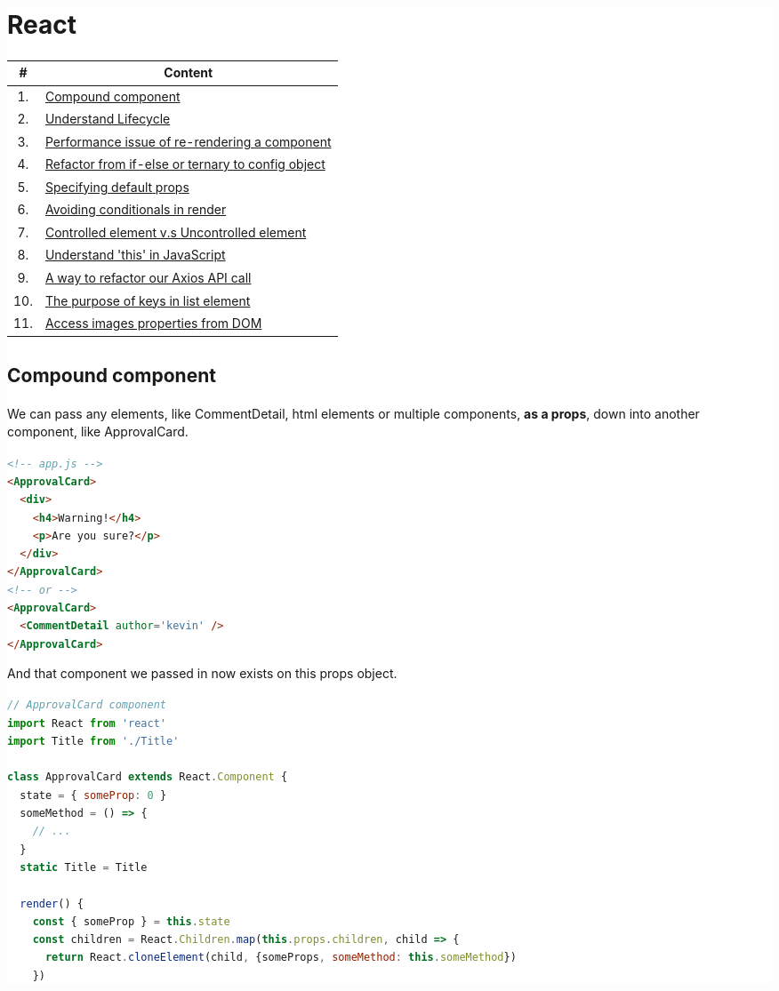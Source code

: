 # React

|  #  | Content |
| :-: | ------- |
|  1. |[Compound component](#Compound-component)|
|  2. |[Understand Lifecycle](#Understand-Lifecycle)|
|  3. |[Performance issue of re-rendering a component](#performance-issue-of-re-rendering-a-component)|
|  4. |[Refactor from if-else or ternary to config object](#Refactor-from-if-else-or-ternary-expression-to-config-object)|
|  5. |[Specifying default props](#Specifying-default-props)|
|  6. |[Avoiding conditionals in render](#Avoiding-conditionals-in-render)|
|  7. |[Controlled element v.s Uncontrolled element](#Controlled-element-v.s-Uncontrolled-element)|
|  8. |[Understand 'this' in JavaScript](#Understand-'this'-in-JavaScript)|
|  9. |[A way to refactor our Axios API call](#A-way-to-refactor-our-Axios-API-call)|
| 10. |[The purpose of keys in list element](#The-purpose-of-keys-in-list-element)|
| 11. |[Access images properties from DOM](#Access-images-properties-from-DOM)|

## Compound component

We can pass any elements, like CommentDetail, html elements or multiple components, **as a props**, down into another component, like ApprovalCard.

```html
<!-- app.js -->
<ApprovalCard>
  <div>
    <h4>Warning!</h4>
    <p>Are you sure?</p>
  </div>
</ApprovalCard>
<!-- or -->
<ApprovalCard>  
  <CommentDetail author='kevin' />
</ApprovalCard>
```

And that component we passed in now exists on this props object.

```javascript
// ApprovalCard component
import React from 'react'
import Title from './Title'

class ApprovalCard extends React.Component {
  state = { someProp: 0 }
  someMethod = () => {
    // ...
  }
  static Title = Title

  render() {
    const { someProp } = this.state
    const children = React.Children.map(this.props.children, child => {
      return React.cloneElement(child, {someProps, someMethod: this.someMethod})
    })

```